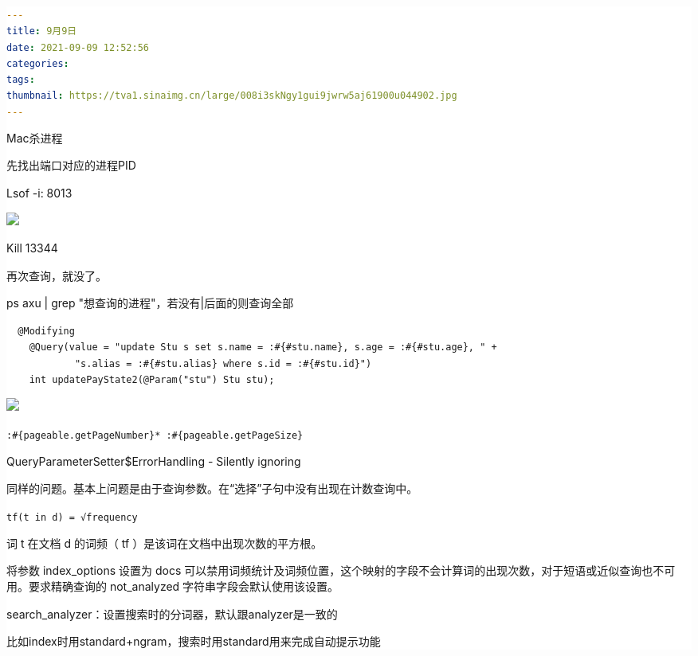 ```yaml
---
title: 9月9日
date: 2021-09-09 12:52:56
categories:
tags:
thumbnail: https://tva1.sinaimg.cn/large/008i3skNgy1gui9jwrw5aj61900u044902.jpg
---
```

Mac杀进程 

先找出端口对应的进程PID

Lsof -i: 8013

![](https://tva1.sinaimg.cn/large/008i3skNgy1guaaahs5z4j60ve03a74u02.jpg)



Kill 13344 

再次查询，就没了。

ps axu | grep "想查询的进程"，若没有|后面的则查询全部



```
  @Modifying
    @Query(value = "update Stu s set s.name = :#{#stu.name}, s.age = :#{#stu.age}, " +
            "s.alias = :#{#stu.alias} where s.id = :#{#stu.id}")
    int updatePayState2(@Param("stu") Stu stu);
```



![](https://tva1.sinaimg.cn/large/008i3skNgy1guacksvu82j614w08s0tm02.jpg)

```
:#{pageable.getPageNumber}* :#{pageable.getPageSize}
```



QueryParameterSetter$ErrorHandling - Silently ignoring

同样的问题。基本上问题是由于查询参数。在“选择”子句中没有出现在计数查询中。



```undefined
tf(t in d) = √frequency
```

词 t 在文档 d 的词频（ tf ）是该词在文档中出现次数的平方根。

将参数 index_options 设置为 docs 可以禁用词频统计及词频位置，这个映射的字段不会计算词的出现次数，对于短语或近似查询也不可用。要求精确查询的 not_analyzed 字符串字段会默认使用该设置。

search_analyzer：设置搜索时的分词器，默认跟analyzer是一致的

比如index时用standard+ngram，搜索时用standard用来完成自动提示功能

